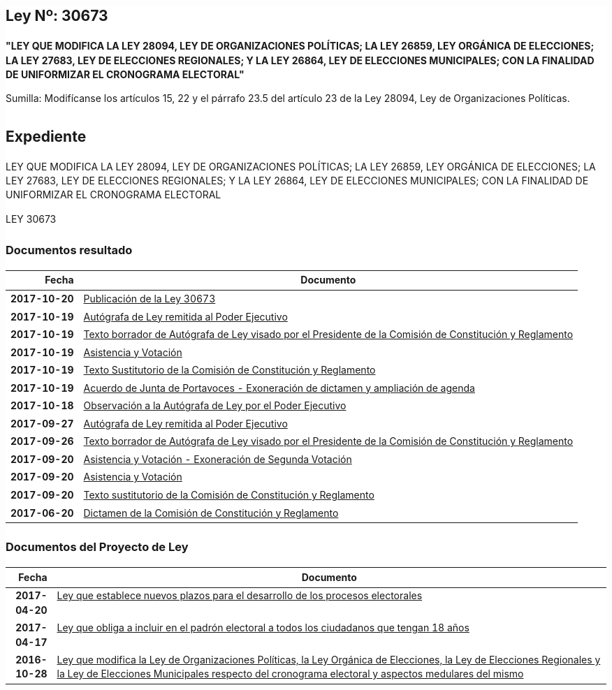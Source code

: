 ## Ley Nº: 30673

**"LEY QUE MODIFICA LA LEY 28094, LEY DE ORGANIZACIONES POLÍTICAS; LA LEY 26859, LEY ORGÁNICA DE ELECCIONES; LA LEY 27683, LEY DE ELECCIONES REGIONALES; Y LA LEY 26864, LEY DE ELECCIONES MUNICIPALES; CON LA FINALIDAD DE UNIFORMIZAR EL CRONOGRAMA ELECTORAL"**

Sumilla: Modifícanse los artículos 15, 22 y el párrafo 23.5 del artículo 23 de la Ley 28094, Ley de Organizaciones Políticas.


## Expediente

LEY QUE MODIFICA LA LEY 28094, LEY DE ORGANIZACIONES POLÍTICAS; LA LEY 26859, LEY ORGÁNICA DE ELECCIONES; LA LEY 27683, LEY DE ELECCIONES REGIONALES; Y LA LEY 26864, LEY DE ELECCIONES MUNICIPALES; CON LA FINALIDAD DE UNIFORMIZAR EL CRONOGRAMA ELECTORAL

LEY 30673


### Documentos resultado

| Fecha | Documento |
|------:|--------|
| **2017-10-20** | [Publicación de la Ley 30673](http://www.leyes.congreso.gob.pe/Documentos/2016_2021/ADLP/Normas_Legales/30673-LEY.pdf) |
| **2017-10-19** | [Autógrafa de Ley remitida al Poder Ejecutivo](http://www.leyes.congreso.gob.pe/Documentos/2016_2021/Autografas/Ley_y_de_Resolucion_Legislativa/AU0049720171019..pdf) |
| **2017-10-19** | [Texto borrador de Autógrafa de Ley visado por el Presidente de la Comisión de Constitución y Reglamento](http://www.leyes.congreso.gob.pe/Documentos/2016_2021/Texto_Borrador_de_Autografa/BAU0049720171020.PDF) |
| **2017-10-19** | [Asistencia y Votación](http://www.leyes.congreso.gob.pe/Documentos/2016_2021/Asistencia_y_Votacion/Proyectos_de_Ley/AV0049720171019.pdf) |
| **2017-10-19** | [Texto Sustitutorio de la Comisión de Constitución y Reglamento](http://www.leyes.congreso.gob.pe/Documentos/2016_2021/Texto_Sustitutorio/Proyectos_de_Ley/TS0049720171019.pdf) |
| **2017-10-19** | [Acuerdo de Junta de Portavoces - Exoneración de dictamen y ampliación de agenda](http://www.leyes.congreso.gob.pe/Documentos/2016_2021/Acuerdos/Junta_Portavoces/AJP0049720171019.pdf) |
| **2017-10-18** | [Observación a la Autógrafa de Ley por el Poder Ejecutivo](http://www.leyes.congreso.gob.pe/Documentos/2016_2021/Observacion_a_la_Autografa/OBAU0049720171018.pdf) |
| **2017-09-27** | [Autógrafa de Ley remitida al Poder Ejecutivo](http://www.leyes.congreso.gob.pe/Documentos/2016_2021/Autografas/Ley_y_de_Resolucion_Legislativa/AU0049720170927.pdf) |
| **2017-09-26** | [Texto borrador de Autógrafa de Ley visado por el Presidente de la Comisión de Constitución y Reglamento](http://www.leyes.congreso.gob.pe/Documentos/2016_2021/Texto_Borrador_de_Autografa/BAU0049720170926.pdf) |
| **2017-09-20** | [Asistencia y Votación - Exoneración de Segunda Votación](http://www.leyes.congreso.gob.pe/Documentos/2016_2021/Asistencia_y_Votacion/Proyectos_de_Ley/Exoneracion_de_Segunda_Votacion/ESV0049720170920.pdf) |
| **2017-09-20** | [Asistencia y Votación](http://www.leyes.congreso.gob.pe/Documentos/2016_2021/Asistencia_y_Votacion/Proyectos_de_Ley/AV0049720170920.pdf) |
| **2017-09-20** | [Texto sustitutorio de la Comisión de Constitución y Reglamento](http://www.leyes.congreso.gob.pe/Documentos/2016_2021/Texto_Sustitutorio/Proyectos_de_Ley/TS0049720170920.pdf) |
| **2017-06-20** | [Dictamen de la Comisión de Constitución y Reglamento](http://www.leyes.congreso.gob.pe/Documentos/2016_2021/Dictamenes/Proyectos_de_Ley/00497DC04MAY20170620.pdf) |

### Documentos del Proyecto de Ley

| Fecha | Documento |
|------:|--------|
| **2017-04-20** | [Ley que establece nuevos plazos para el desarrollo de los procesos electorales](http://www.leyes.congreso.gob.pe/Documentos/2016_2021/Proyectos_de_Ley_y_de_Resoluciones_Legislativas/PL0126920170420.PDF) |
| **2017-04-17** | [Ley que obliga a incluir en el padrón electoral a todos los ciudadanos que tengan 18 años](http://www.leyes.congreso.gob.pe/Documentos/2016_2021/Proyectos_de_Ley_y_de_Resoluciones_Legislativas/PL0124220170417.PDF) |
| **2016-10-28** | [Ley que modifica la Ley de Organizaciones Políticas, la Ley Orgánica de Elecciones, la Ley de Elecciones Regionales y la Ley de Elecciones Municipales respecto del cronograma electoral y aspectos medulares del mismo](http://www.leyes.congreso.gob.pe/Documentos/2016_2021/Proyectos_de_Ley_y_de_Resoluciones_Legislativas/PL0049720161028..pdf) |
